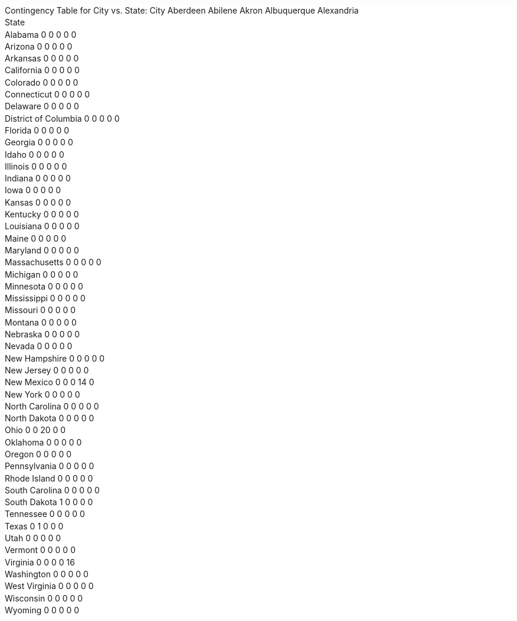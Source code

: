 Contingency Table for City vs. State:
City                  Aberdeen  Abilene  Akron  Albuquerque  Alexandria  \
State                                                                     
Alabama                      0        0      0            0           0   
Arizona                      0        0      0            0           0   
Arkansas                     0        0      0            0           0   
California                   0        0      0            0           0   
Colorado                     0        0      0            0           0   
Connecticut                  0        0      0            0           0   
Delaware                     0        0      0            0           0   
District of Columbia         0        0      0            0           0   
Florida                      0        0      0            0           0   
Georgia                      0        0      0            0           0   
Idaho                        0        0      0            0           0   
Illinois                     0        0      0            0           0   
Indiana                      0        0      0            0           0   
Iowa                         0        0      0            0           0   
Kansas                       0        0      0            0           0   
Kentucky                     0        0      0            0           0   
Louisiana                    0        0      0            0           0   
Maine                        0        0      0            0           0   
Maryland                     0        0      0            0           0   
Massachusetts                0        0      0            0           0   
Michigan                     0        0      0            0           0   
Minnesota                    0        0      0            0           0   
Mississippi                  0        0      0            0           0   
Missouri                     0        0      0            0           0   
Montana                      0        0      0            0           0   
Nebraska                     0        0      0            0           0   
Nevada                       0        0      0            0           0   
New Hampshire                0        0      0            0           0   
New Jersey                   0        0      0            0           0   
New Mexico                   0        0      0           14           0   
New York                     0        0      0            0           0   
North Carolina               0        0      0            0           0   
North Dakota                 0        0      0            0           0   
Ohio                         0        0     20            0           0   
Oklahoma                     0        0      0            0           0   
Oregon                       0        0      0            0           0   
Pennsylvania                 0        0      0            0           0   
Rhode Island                 0        0      0            0           0   
South Carolina               0        0      0            0           0   
South Dakota                 1        0      0            0           0   
Tennessee                    0        0      0            0           0   
Texas                        0        1      0            0           0   
Utah                         0        0      0            0           0   
Vermont                      0        0      0            0           0   
Virginia                     0        0      0            0          16   
Washington                   0        0      0            0           0   
West Virginia                0        0      0            0           0   
Wisconsin                    0        0      0            0           0   
Wyoming                      0        0      0            0           0   
